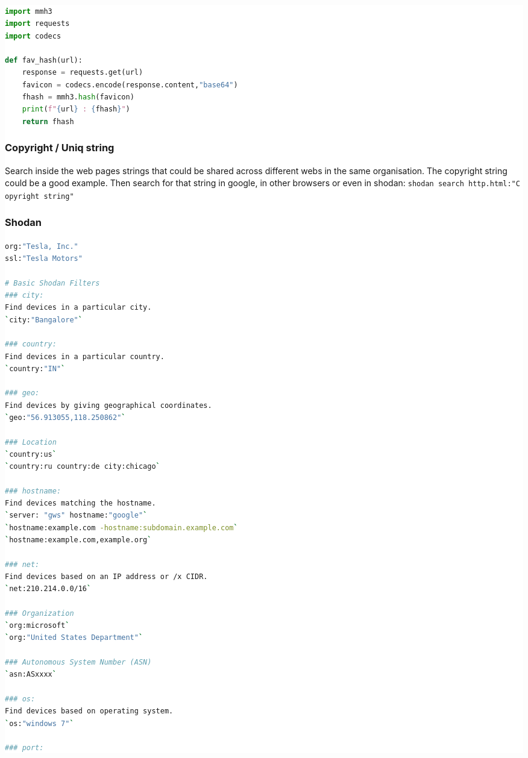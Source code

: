 ```python
import mmh3
import requests
import codecs

def fav_hash(url):
    response = requests.get(url)
    favicon = codecs.encode(response.content,"base64")
    fhash = mmh3.hash(favicon)
    print(f"{url} : {fhash}")
    return fhash

```

### Copyright / Uniq string
Search inside the web pages strings that could be shared across different webs in the same organisation. The copyright string could be a good example. Then search for that string in google, in other browsers or even in shodan: `shodan search http.html:"Copyright string"`

### Shodan

```bash
org:"Tesla, Inc."
ssl:"Tesla Motors"

# Basic Shodan Filters
### city:
Find devices in a particular city.
`city:"Bangalore"`

### country:
Find devices in a particular country.
`country:"IN"`

### geo:
Find devices by giving geographical coordinates.
`geo:"56.913055,118.250862"`

### Location
`country:us`
`country:ru country:de city:chicago`

### hostname:
Find devices matching the hostname.
`server: "gws" hostname:"google"`
`hostname:example.com -hostname:subdomain.example.com`
`hostname:example.com,example.org`

### net:
Find devices based on an IP address or /x CIDR.
`net:210.214.0.0/16`

### Organization
`org:microsoft`
`org:"United States Department"`

### Autonomous System Number (ASN)
`asn:ASxxxx`

### os:
Find devices based on operating system.
`os:"windows 7"`

### port:
```